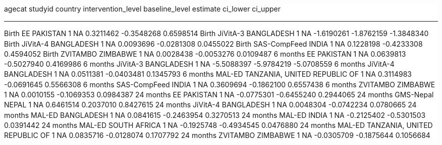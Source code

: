 
agecat      studyid        country                        intervention_level   baseline_level      estimate     ci_lower     ci_upper
----------  -------------  -----------------------------  -------------------  ---------------  -----------  -----------  -----------
Birth       EE             PAKISTAN                       1                    NA                 0.3211462   -0.3548268    0.6598514
Birth       JiVitA-3       BANGLADESH                     1                    NA                -1.6190261   -1.8762159   -1.3848340
Birth       JiVitA-4       BANGLADESH                     1                    NA                 0.0093696   -0.0281308    0.0455022
Birth       SAS-CompFeed   INDIA                          1                    NA                 0.1228198   -0.4233308    0.4594052
Birth       ZVITAMBO       ZIMBABWE                       1                    NA                 0.0028438   -0.0053276    0.0109487
6 months    EE             PAKISTAN                       1                    NA                 0.0639813   -0.5027940    0.4169986
6 months    JiVitA-3       BANGLADESH                     1                    NA                -5.5088397   -5.9784219   -5.0708559
6 months    JiVitA-4       BANGLADESH                     1                    NA                 0.0511381   -0.0403481    0.1345793
6 months    MAL-ED         TANZANIA, UNITED REPUBLIC OF   1                    NA                 0.3114983   -0.0691645    0.5566308
6 months    SAS-CompFeed   INDIA                          1                    NA                 0.3609694   -0.1862100    0.6557438
6 months    ZVITAMBO       ZIMBABWE                       1                    NA                 0.0010155   -0.1069353    0.0984387
24 months   EE             PAKISTAN                       1                    NA                -0.0775301   -0.6455240    0.2944065
24 months   GMS-Nepal      NEPAL                          1                    NA                 0.6461514    0.2037010    0.8427615
24 months   JiVitA-4       BANGLADESH                     1                    NA                 0.0048304   -0.0742234    0.0780665
24 months   MAL-ED         BANGLADESH                     1                    NA                 0.0841615   -0.2463954    0.3270513
24 months   MAL-ED         INDIA                          1                    NA                -0.2125402   -0.5301503    0.0391442
24 months   MAL-ED         SOUTH AFRICA                   1                    NA                -0.1925748   -0.4934545    0.0476880
24 months   MAL-ED         TANZANIA, UNITED REPUBLIC OF   1                    NA                 0.0835716   -0.0128074    0.1707792
24 months   ZVITAMBO       ZIMBABWE                       1                    NA                -0.0305709   -0.1875644    0.1056684
